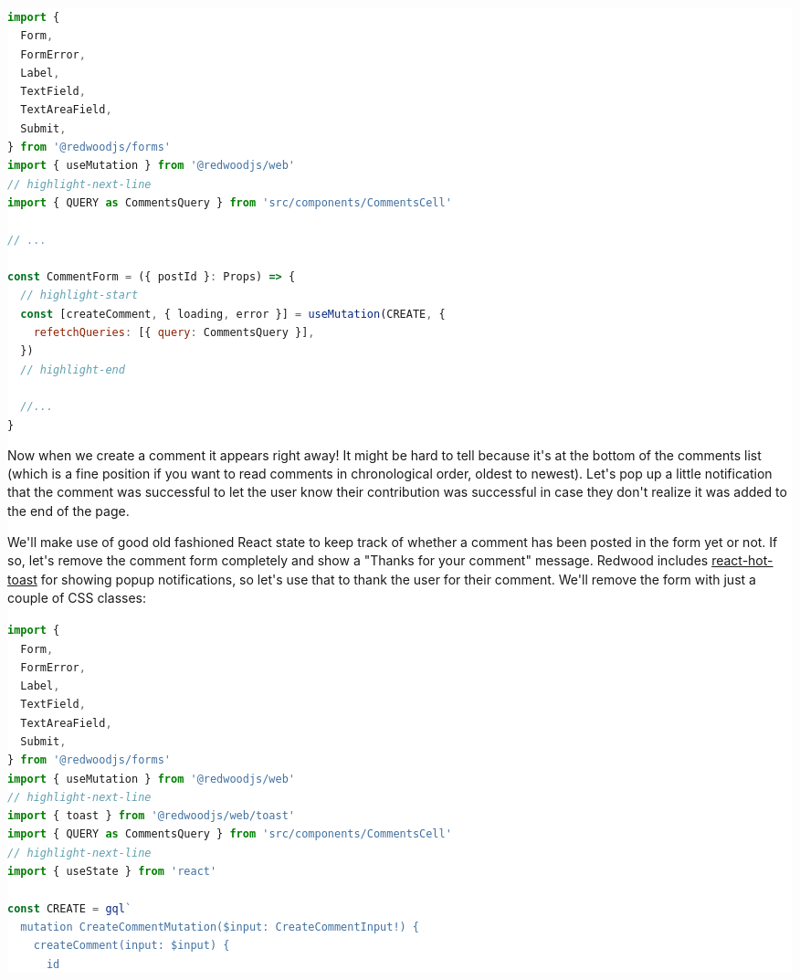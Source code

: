 </TabItem>
<TabItem value="ts" label="TypeScript">

```jsx title="web/src/components/CommentForm/CommentForm.tsx"
import {
  Form,
  FormError,
  Label,
  TextField,
  TextAreaField,
  Submit,
} from '@redwoodjs/forms'
import { useMutation } from '@redwoodjs/web'
// highlight-next-line
import { QUERY as CommentsQuery } from 'src/components/CommentsCell'

// ...

const CommentForm = ({ postId }: Props) => {
  // highlight-start
  const [createComment, { loading, error }] = useMutation(CREATE, {
    refetchQueries: [{ query: CommentsQuery }],
  })
  // highlight-end

  //...
}
```

</TabItem>
</Tabs>

Now when we create a comment it appears right away! It might be hard to tell because it's at the bottom of the comments list (which is a fine position if you want to read comments in chronological order, oldest to newest). Let's pop up a little notification that the comment was successful to let the user know their contribution was successful in case they don't realize it was added to the end of the page.

We'll make use of good old fashioned React state to keep track of whether a comment has been posted in the form yet or not. If so, let's remove the comment form completely and show a "Thanks for your comment" message. Redwood includes [react-hot-toast](https://react-hot-toast.com/) for showing popup notifications, so let's use that to thank the user for their comment. We'll remove the form with just a couple of CSS classes:

<Tabs groupId="js-ts">
<TabItem value="js" label="JavaScript">

```jsx title="web/src/components/CommentForm/CommentForm.js"
import {
  Form,
  FormError,
  Label,
  TextField,
  TextAreaField,
  Submit,
} from '@redwoodjs/forms'
import { useMutation } from '@redwoodjs/web'
// highlight-next-line
import { toast } from '@redwoodjs/web/toast'
import { QUERY as CommentsQuery } from 'src/components/CommentsCell'
// highlight-next-line
import { useState } from 'react'

const CREATE = gql`
  mutation CreateCommentMutation($input: CreateCommentInput!) {
    createComment(input: $input) {
      id
```